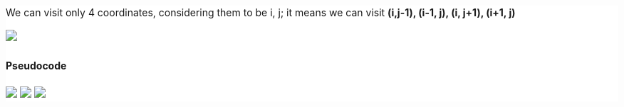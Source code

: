 We can visit only 4 coordinates, considering them to be i, j; it means we can visit **(i,j-1), (i-1, j), (i, j+1), (i+1, j)**

<img src="https://d2beiqkhq929f0.cloudfront.net/public_assets/assets/000/063/792/original/Screenshot_2024-01-30_at_9.58.09_PM.png?1706632097" width=500 />

#### Pseudocode

<img src="https://d2beiqkhq929f0.cloudfront.net/public_assets/assets/000/063/796/original/Screenshot_2024-01-30_at_10.04.29_PM.png?1706632480" width=400 />

<img src="https://d2beiqkhq929f0.cloudfront.net/public_assets/assets/000/063/794/original/Screenshot_2024-01-30_at_10.03.04_PM.png?1706632395" width=400 />

<img src="https://d2beiqkhq929f0.cloudfront.net/public_assets/assets/000/063/793/original/Screenshot_2024-01-30_at_10.02.10_PM.png?1706632342" width=400 />
